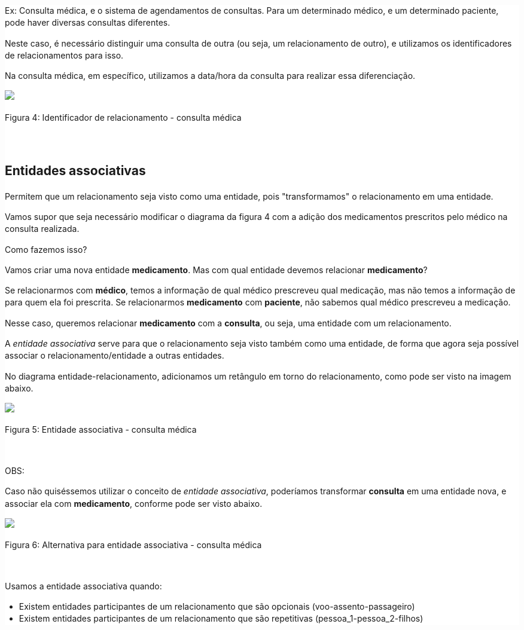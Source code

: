 Ex: Consulta médica, e o sistema de agendamentos de consultas. Para um determinado médico, e um determinado paciente, pode haver diversas consultas diferentes.

Neste caso, é necessário distinguir uma consulta de outra (ou seja, um relacionamento de outro), e utilizamos os identificadores de relacionamentos para isso.

Na consulta médica, em específico, utilizamos a data/hora da consulta para realizar essa diferenciação.

<img src=https://s3.amazonaws.com/ada.8c8d357b5e872bbacd45197626bd5759/banco-dados-postgres/aula-3/conteudo/04_identificador_de_relacionamento_2.jpg width=300>

Figura 4: Identificador de relacionamento - consulta médica

&nbsp;

## Entidades associativas

Permitem que um relacionamento seja visto como uma entidade, pois "transformamos" o relacionamento em uma entidade.

Vamos supor que seja necessário modificar o diagrama da figura 4 com a adição dos medicamentos prescritos pelo médico na consulta realizada.

Como fazemos isso?

Vamos criar uma nova entidade **medicamento**. Mas com qual entidade devemos relacionar **medicamento**? 

Se relacionarmos com **médico**, temos a informação de qual médico prescreveu qual medicação, mas não temos a informação de para quem ela foi prescrita. Se relacionarmos **medicamento** com **paciente**, não sabemos qual médico prescreveu a medicação.

Nesse caso, queremos relacionar **medicamento** com a **consulta**, ou seja, uma entidade com um relacionamento.

A *entidade associativa* serve para que o relacionamento seja visto também como uma entidade, de forma que agora seja possível associar o relacionamento/entidade a outras entidades.

No diagrama entidade-relacionamento, adicionamos um retângulo em torno do relacionamento, como pode ser visto na imagem abaixo.

<img src=https://s3.amazonaws.com/ada.8c8d357b5e872bbacd45197626bd5759/banco-dados-postgres/aula-3/conteudo/05_entidades_associativas.jpg width=300>

Figura 5: Entidade associativa - consulta médica

&nbsp;

OBS:

Caso não quiséssemos utilizar o conceito de *entidade associativa*, poderíamos transformar **consulta** em uma entidade nova, e associar ela com **medicamento**, conforme pode ser visto abaixo.

<img src=https://s3.amazonaws.com/ada.8c8d357b5e872bbacd45197626bd5759/banco-dados-postgres/aula-3/conteudo/06_alternativa_entidades_associativas.jpg width=300>

Figura 6: Alternativa para entidade associativa - consulta médica

&nbsp;

Usamos a entidade associativa quando:
- Existem entidades participantes de um relacionamento que são opcionais (voo-assento-passageiro)
- Existem entidades participantes de um relacionamento que são repetitivas (pessoa_1-pessoa_2-filhos)
